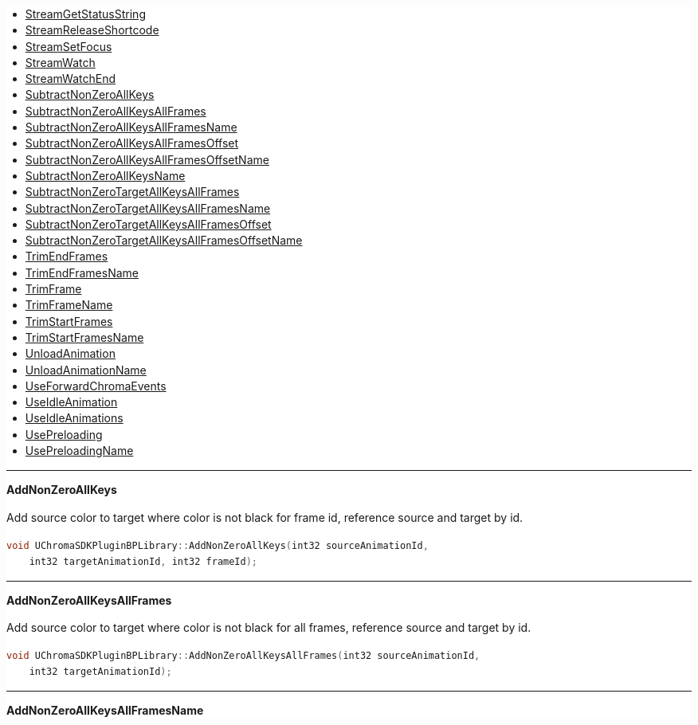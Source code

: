 * [StreamGetStatusString](#StreamGetStatusString)
* [StreamReleaseShortcode](#StreamReleaseShortcode)
* [StreamSetFocus](#StreamSetFocus)
* [StreamWatch](#StreamWatch)
* [StreamWatchEnd](#StreamWatchEnd)
* [SubtractNonZeroAllKeys](#SubtractNonZeroAllKeys)
* [SubtractNonZeroAllKeysAllFrames](#SubtractNonZeroAllKeysAllFrames)
* [SubtractNonZeroAllKeysAllFramesName](#SubtractNonZeroAllKeysAllFramesName)
* [SubtractNonZeroAllKeysAllFramesOffset](#SubtractNonZeroAllKeysAllFramesOffset)
* [SubtractNonZeroAllKeysAllFramesOffsetName](#SubtractNonZeroAllKeysAllFramesOffsetName)
* [SubtractNonZeroAllKeysName](#SubtractNonZeroAllKeysName)
* [SubtractNonZeroTargetAllKeysAllFrames](#SubtractNonZeroTargetAllKeysAllFrames)
* [SubtractNonZeroTargetAllKeysAllFramesName](#SubtractNonZeroTargetAllKeysAllFramesName)
* [SubtractNonZeroTargetAllKeysAllFramesOffset](#SubtractNonZeroTargetAllKeysAllFramesOffset)
* [SubtractNonZeroTargetAllKeysAllFramesOffsetName](#SubtractNonZeroTargetAllKeysAllFramesOffsetName)
* [TrimEndFrames](#TrimEndFrames)
* [TrimEndFramesName](#TrimEndFramesName)
* [TrimFrame](#TrimFrame)
* [TrimFrameName](#TrimFrameName)
* [TrimStartFrames](#TrimStartFrames)
* [TrimStartFramesName](#TrimStartFramesName)
* [UnloadAnimation](#UnloadAnimation)
* [UnloadAnimationName](#UnloadAnimationName)
* [UseForwardChromaEvents](#UseForwardChromaEvents)
* [UseIdleAnimation](#UseIdleAnimation)
* [UseIdleAnimations](#UseIdleAnimations)
* [UsePreloading](#UsePreloading)
* [UsePreloadingName](#UsePreloadingName)

---
<a name="AddNonZeroAllKeys"></a>
**AddNonZeroAllKeys**

Add source color to target where color is not black for frame id, reference 
source and target by id.
```c++
void UChromaSDKPluginBPLibrary::AddNonZeroAllKeys(int32 sourceAnimationId, 
	int32 targetAnimationId, int32 frameId);
```

---
<a name="AddNonZeroAllKeysAllFrames"></a>
**AddNonZeroAllKeysAllFrames**

Add source color to target where color is not black for all frames, reference 
source and target by id.
```c++
void UChromaSDKPluginBPLibrary::AddNonZeroAllKeysAllFrames(int32 sourceAnimationId, 
	int32 targetAnimationId);
```

---
<a name="AddNonZeroAllKeysAllFramesName"></a>
**AddNonZeroAllKeysAllFramesName**
